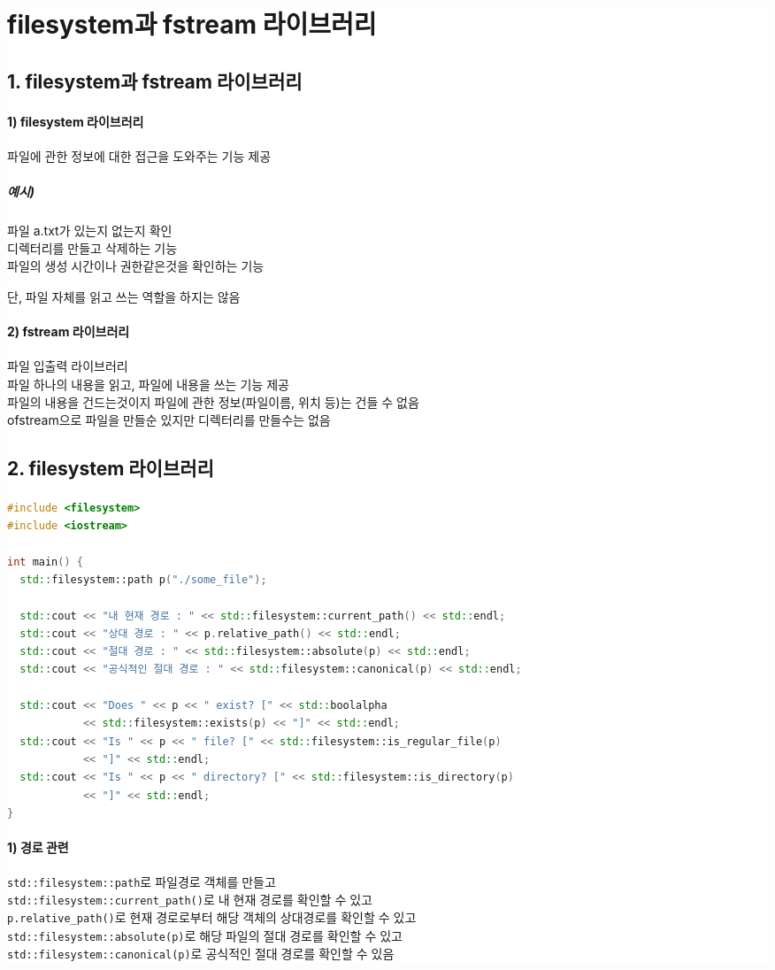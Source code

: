 # filesystem과 fstream 라이브러리


## 1. filesystem과 fstream 라이브러리

#### 1) filesystem 라이브러리
파일에 관한 정보에 대한 접근을 도와주는 기능 제공  
##### 예시)  
파일 a.txt가 있는지 없는지 확인  
디렉터리를 만들고 삭제하는 기능  
파일의 생성 시간이나 권한같은것을 확인하는 기능  

단, 파일 자체를 읽고 쓰는 역할을 하지는 않음  

#### 2) fstream 라이브러리
파일 입출력 라이브러리  
파일 하나의 내용을 읽고, 파일에 내용을 쓰는 기능 제공  
파일의 내용을 건드는것이지 파일에 관한 정보(파일이름, 위치 등)는 건들 수 없음  
ofstream으로 파일을 만들순 있지만 디렉터리를 만들수는 없음  


## 2. filesystem 라이브러리

```C++  
#include <filesystem>
#include <iostream>

int main() {
  std::filesystem::path p("./some_file");

  std::cout << "내 현재 경로 : " << std::filesystem::current_path() << std::endl;
  std::cout << "상대 경로 : " << p.relative_path() << std::endl;
  std::cout << "절대 경로 : " << std::filesystem::absolute(p) << std::endl;
  std::cout << "공식적인 절대 경로 : " << std::filesystem::canonical(p) << std::endl;
  
  std::cout << "Does " << p << " exist? [" << std::boolalpha
            << std::filesystem::exists(p) << "]" << std::endl;
  std::cout << "Is " << p << " file? [" << std::filesystem::is_regular_file(p)
            << "]" << std::endl;
  std::cout << "Is " << p << " directory? [" << std::filesystem::is_directory(p)
            << "]" << std::endl;            
}
```
#### 1) 경로 관련
`std::filesystem::path`로 파일경로 객체를 만들고  
`std::filesystem::current_path()`로 내 현재 경로를 확인할 수 있고  
`p.relative_path()`로 현재 경로로부터 해당 객체의 상대경로를 확인할 수 있고  
`std::filesystem::absolute(p)`로 해당 파일의 절대 경로를 확인할 수 있고  
`std::filesystem::canonical(p)`로 공식적인 절대 경로를 확인할 수 있음  

